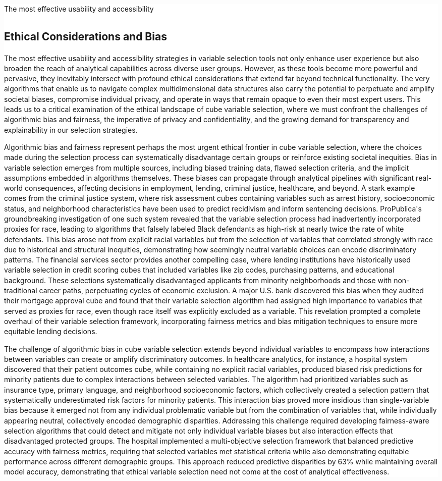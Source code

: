 The most effective usability and accessibility

## Ethical Considerations and Bias

The most effective usability and accessibility strategies in variable selection tools not only enhance user experience but also broaden the reach of analytical capabilities across diverse user groups. However, as these tools become more powerful and pervasive, they inevitably intersect with profound ethical considerations that extend far beyond technical functionality. The very algorithms that enable us to navigate complex multidimensional data structures also carry the potential to perpetuate and amplify societal biases, compromise individual privacy, and operate in ways that remain opaque to even their most expert users. This leads us to a critical examination of the ethical landscape of cube variable selection, where we must confront the challenges of algorithmic bias and fairness, the imperative of privacy and confidentiality, and the growing demand for transparency and explainability in our selection strategies.

Algorithmic bias and fairness represent perhaps the most urgent ethical frontier in cube variable selection, where the choices made during the selection process can systematically disadvantage certain groups or reinforce existing societal inequities. Bias in variable selection emerges from multiple sources, including biased training data, flawed selection criteria, and the implicit assumptions embedded in algorithms themselves. These biases can propagate through analytical pipelines with significant real-world consequences, affecting decisions in employment, lending, criminal justice, healthcare, and beyond. A stark example comes from the criminal justice system, where risk assessment cubes containing variables such as arrest history, socioeconomic status, and neighborhood characteristics have been used to predict recidivism and inform sentencing decisions. ProPublica's groundbreaking investigation of one such system revealed that the variable selection process had inadvertently incorporated proxies for race, leading to algorithms that falsely labeled Black defendants as high-risk at nearly twice the rate of white defendants. This bias arose not from explicit racial variables but from the selection of variables that correlated strongly with race due to historical and structural inequities, demonstrating how seemingly neutral variable choices can encode discriminatory patterns. The financial services sector provides another compelling case, where lending institutions have historically used variable selection in credit scoring cubes that included variables like zip codes, purchasing patterns, and educational background. These selections systematically disadvantaged applicants from minority neighborhoods and those with non-traditional career paths, perpetuating cycles of economic exclusion. A major U.S. bank discovered this bias when they audited their mortgage approval cube and found that their variable selection algorithm had assigned high importance to variables that served as proxies for race, even though race itself was explicitly excluded as a variable. This revelation prompted a complete overhaul of their variable selection framework, incorporating fairness metrics and bias mitigation techniques to ensure more equitable lending decisions.

The challenge of algorithmic bias in cube variable selection extends beyond individual variables to encompass how interactions between variables can create or amplify discriminatory outcomes. In healthcare analytics, for instance, a hospital system discovered that their patient outcomes cube, while containing no explicit racial variables, produced biased risk predictions for minority patients due to complex interactions between selected variables. The algorithm had prioritized variables such as insurance type, primary language, and neighborhood socioeconomic factors, which collectively created a selection pattern that systematically underestimated risk factors for minority patients. This interaction bias proved more insidious than single-variable bias because it emerged not from any individual problematic variable but from the combination of variables that, while individually appearing neutral, collectively encoded demographic disparities. Addressing this challenge required developing fairness-aware selection algorithms that could detect and mitigate not only individual variable biases but also interaction effects that disadvantaged protected groups. The hospital implemented a multi-objective selection framework that balanced predictive accuracy with fairness metrics, requiring that selected variables met statistical criteria while also demonstrating equitable performance across different demographic groups. This approach reduced predictive disparities by 63% while maintaining overall model accuracy, demonstrating that ethical variable selection need not come at the cost of analytical effectiveness.
